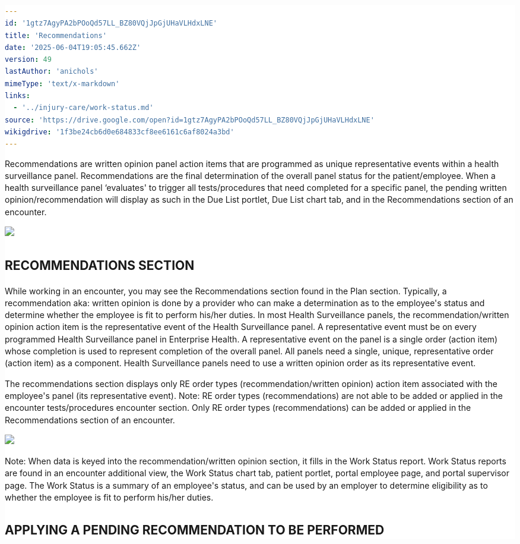 ```yaml
---
id: '1gtz7AgyPA2bPOoQd57LL_BZ80VQjJpGjUHaVLHdxLNE'
title: 'Recommendations'
date: '2025-06-04T19:05:45.662Z'
version: 49
lastAuthor: 'anichols'
mimeType: 'text/x-markdown'
links:
  - '../injury-care/work-status.md'
source: 'https://drive.google.com/open?id=1gtz7AgyPA2bPOoQd57LL_BZ80VQjJpGjUHaVLHdxLNE'
wikigdrive: '1f3be24cb6d0e684833cf8ee6161c6af8024a3bd'
---
```

Recommendations are written opinion panel action items that are programmed as unique representative events within a health surveillance panel.  Recommendations are the final determination of the overall panel status for the patient/employee. When a health surveillance panel ‘evaluates' to trigger all tests/procedures that need completed for a specific panel, the pending written opinion/recommendation will display as such in the Due List portlet, Due List chart tab, and in the Recommendations section of an encounter.

![](../recommendations.assets/47b38fa4ce84cb36db0c89675f790689.png)

## RECOMMENDATIONS SECTION

While working in an encounter, you may see the Recommendations section found in the Plan section.  Typically, a recommendation aka: written opinion is done by a provider who can make a determination as to the employee's status and determine whether the employee is fit to perform his/her duties.  In most Health Surveillance panels, the recommendation/written opinion action item is the representative event of the Health Surveillance panel.  A representative event must be on every programmed Health Surveillance panel in Enterprise Health.  A representative event on the panel is a single order (action item) whose completion is used to represent completion of the overall panel.  All panels need a single, unique, representative order (action item) as a component.  Health Surveillance panels need to use a written opinion order as its representative event.

The recommendations section displays only RE order types (recommendation/written opinion) action item associated with the employee's panel (its representative event).  Note: RE order types (recommendations) are not able to be added or applied in the encounter tests/procedures encounter section.  Only RE order types (recommendations) can be added or applied in the Recommendations section of an encounter.

![](../recommendations.assets/3fc365ffa8778416b0cd985f812842e2.png)

Note: When data is keyed into the recommendation/written opinion section, it fills in the Work Status report.  Work Status reports are found in an encounter additional view, the Work Status chart tab, patient portlet, portal employee page, and portal supervisor page.  The Work Status is a summary of an employee's status, and can be used by an employer to determine eligibility as to whether the employee is fit to perform his/her duties.

## APPLYING A PENDING RECOMMENDATION TO BE PERFORMED
